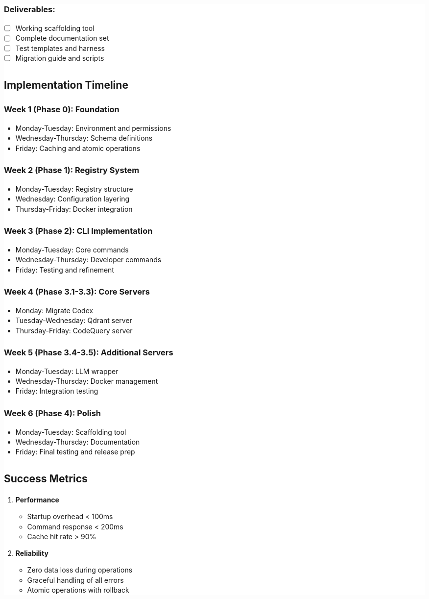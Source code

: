 ### Deliverables:
- [ ] Working scaffolding tool
- [ ] Complete documentation set
- [ ] Test templates and harness
- [ ] Migration guide and scripts

## Implementation Timeline

### Week 1 (Phase 0): Foundation
- Monday-Tuesday: Environment and permissions
- Wednesday-Thursday: Schema definitions
- Friday: Caching and atomic operations

### Week 2 (Phase 1): Registry System  
- Monday-Tuesday: Registry structure
- Wednesday: Configuration layering
- Thursday-Friday: Docker integration

### Week 3 (Phase 2): CLI Implementation
- Monday-Tuesday: Core commands
- Wednesday-Thursday: Developer commands
- Friday: Testing and refinement

### Week 4 (Phase 3.1-3.3): Core Servers
- Monday: Migrate Codex
- Tuesday-Wednesday: Qdrant server
- Thursday-Friday: CodeQuery server

### Week 5 (Phase 3.4-3.5): Additional Servers
- Monday-Tuesday: LLM wrapper
- Wednesday-Thursday: Docker management
- Friday: Integration testing

### Week 6 (Phase 4): Polish
- Monday-Tuesday: Scaffolding tool
- Wednesday-Thursday: Documentation
- Friday: Final testing and release prep

## Success Metrics

1. **Performance**
   - Startup overhead < 100ms
   - Command response < 200ms
   - Cache hit rate > 90%

2. **Reliability**
   - Zero data loss during operations
   - Graceful handling of all errors
   - Atomic operations with rollback
